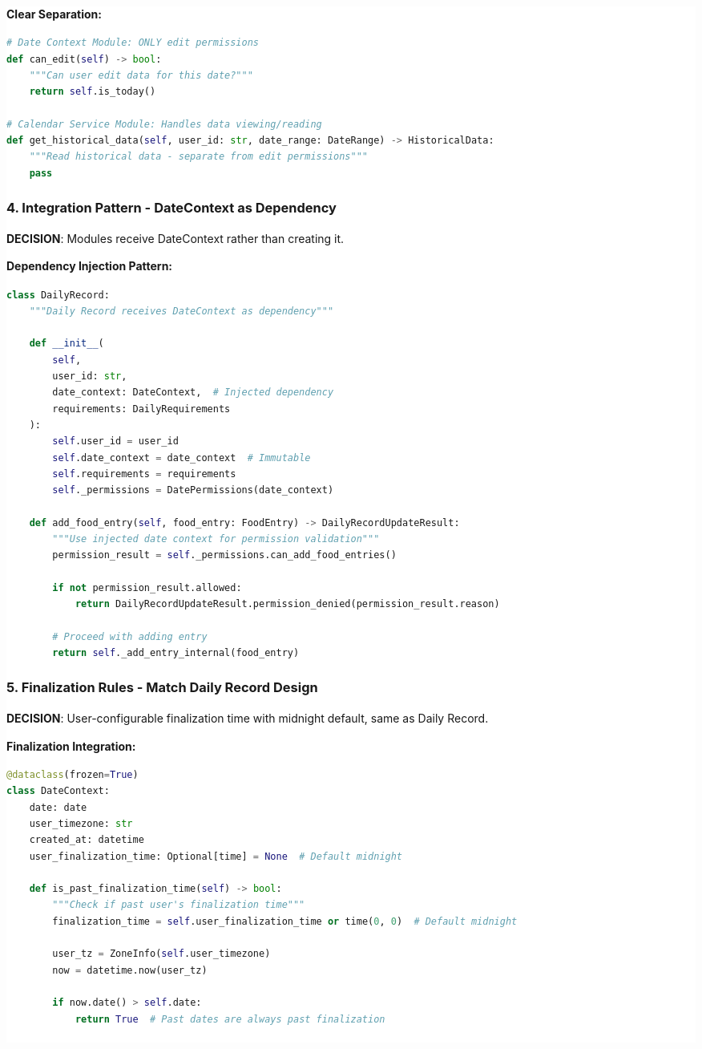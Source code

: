 **Clear Separation:**
```python
# Date Context Module: ONLY edit permissions
def can_edit(self) -> bool:
    """Can user edit data for this date?"""
    return self.is_today()

# Calendar Service Module: Handles data viewing/reading
def get_historical_data(self, user_id: str, date_range: DateRange) -> HistoricalData:
    """Read historical data - separate from edit permissions"""
    pass
```

### 4. **Integration Pattern - DateContext as Dependency**
**DECISION**: Modules receive DateContext rather than creating it.

**Dependency Injection Pattern:**
```python
class DailyRecord:
    """Daily Record receives DateContext as dependency"""
    
    def __init__(
        self, 
        user_id: str, 
        date_context: DateContext,  # Injected dependency
        requirements: DailyRequirements
    ):
        self.user_id = user_id
        self.date_context = date_context  # Immutable
        self.requirements = requirements
        self._permissions = DatePermissions(date_context)
    
    def add_food_entry(self, food_entry: FoodEntry) -> DailyRecordUpdateResult:
        """Use injected date context for permission validation"""
        permission_result = self._permissions.can_add_food_entries()
        
        if not permission_result.allowed:
            return DailyRecordUpdateResult.permission_denied(permission_result.reason)
        
        # Proceed with adding entry
        return self._add_entry_internal(food_entry)
```

### 5. **Finalization Rules - Match Daily Record Design**
**DECISION**: User-configurable finalization time with midnight default, same as Daily Record.

**Finalization Integration:**
```python
@dataclass(frozen=True)
class DateContext:
    date: date
    user_timezone: str
    created_at: datetime
    user_finalization_time: Optional[time] = None  # Default midnight
    
    def is_past_finalization_time(self) -> bool:
        """Check if past user's finalization time"""
        finalization_time = self.user_finalization_time or time(0, 0)  # Default midnight
        
        user_tz = ZoneInfo(self.user_timezone)
        now = datetime.now(user_tz)
        
        if now.date() > self.date:
            return True  # Past dates are always past finalization
        
```